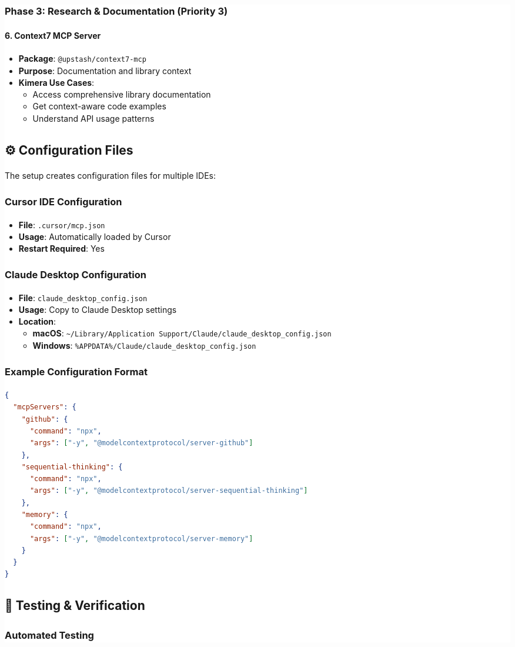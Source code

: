 ### Phase 3: Research & Documentation (Priority 3)

#### 6. Context7 MCP Server
- **Package**: `@upstash/context7-mcp`
- **Purpose**: Documentation and library context
- **Kimera Use Cases**:
  - Access comprehensive library documentation
  - Get context-aware code examples
  - Understand API usage patterns

## ⚙️ Configuration Files

The setup creates configuration files for multiple IDEs:

### Cursor IDE Configuration
- **File**: `.cursor/mcp.json`
- **Usage**: Automatically loaded by Cursor
- **Restart Required**: Yes

### Claude Desktop Configuration
- **File**: `claude_desktop_config.json`
- **Usage**: Copy to Claude Desktop settings
- **Location**: 
  - **macOS**: `~/Library/Application Support/Claude/claude_desktop_config.json`
  - **Windows**: `%APPDATA%/Claude/claude_desktop_config.json`

### Example Configuration Format

```json
{
  "mcpServers": {
    "github": {
      "command": "npx",
      "args": ["-y", "@modelcontextprotocol/server-github"]
    },
    "sequential-thinking": {
      "command": "npx", 
      "args": ["-y", "@modelcontextprotocol/server-sequential-thinking"]
    },
    "memory": {
      "command": "npx",
      "args": ["-y", "@modelcontextprotocol/server-memory"]
    }
  }
}
```

## 🧪 Testing & Verification

### Automated Testing
